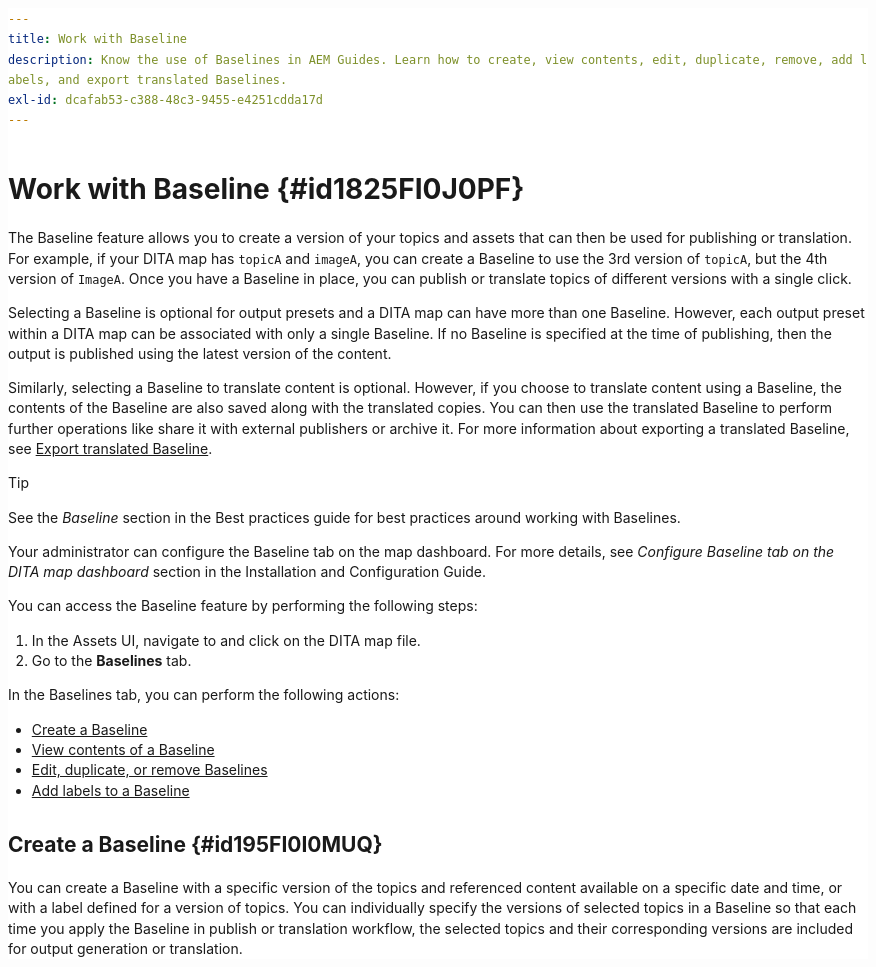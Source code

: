 ```yaml
---
title: Work with Baseline
description: Know the use of Baselines in AEM Guides. Learn how to create, view contents, edit, duplicate, remove, add labels, and export translated Baselines.
exl-id: dcafab53-c388-48c3-9455-e4251cdda17d
---
```

# Work with Baseline {#id1825FI0J0PF}

The Baseline feature allows you to create a version of your topics and assets that can then be used for publishing or translation. For example, if your DITA map has `topicA` and `imageA`, you can create a Baseline to use the 3rd version of `topicA`, but the 4th version of `ImageA`. Once you have a Baseline in place, you can publish or translate topics of different versions with a single click.

Selecting a Baseline is optional for output presets and a DITA map can have more than one Baseline. However, each output preset within a DITA map can be associated with only a single Baseline. If no Baseline is specified at the time of publishing, then the output is published using the latest version of the content.

Similarly, selecting a Baseline to translate content is optional. However, if you choose to translate content using a Baseline, the contents of the Baseline are also saved along with the translated copies. You can then use the translated Baseline to perform further operations like share it with external publishers or archive it. For more information about exporting a translated Baseline, see [Export translated Baseline](#id196SE600GHS).

>[!TIP]
>
> See the *Baseline* section in the Best practices guide for best practices around working with Baselines.

Your administrator can configure the Baseline tab on the map dashboard. For more details, see *Configure Baseline tab on the DITA map dashboard* section in the Installation and Configuration Guide.

You can access the Baseline feature by performing the following steps:

1.  In the Assets UI, navigate to and click on the DITA map file.
1.  Go to the **Baselines** tab.

In the Baselines tab, you can perform the following actions:

-   [Create a Baseline](#id195FI0I0MUQ)
-   [View contents of a Baseline](#id195FI0I0TLN)
-   [Edit, duplicate, or remove Baselines](#id195FI0I0YJL)
-   [Add labels to a Baseline](#id184KD0T305Z)

## Create a Baseline {#id195FI0I0MUQ}

You can create a Baseline with a specific version of the topics and referenced content available on a specific date and time, or with a label defined for a version of topics. You can individually specify the versions of selected topics in a Baseline so that each time you apply the Baseline in publish or translation workflow, the selected topics and their corresponding versions are included for output generation or translation.
